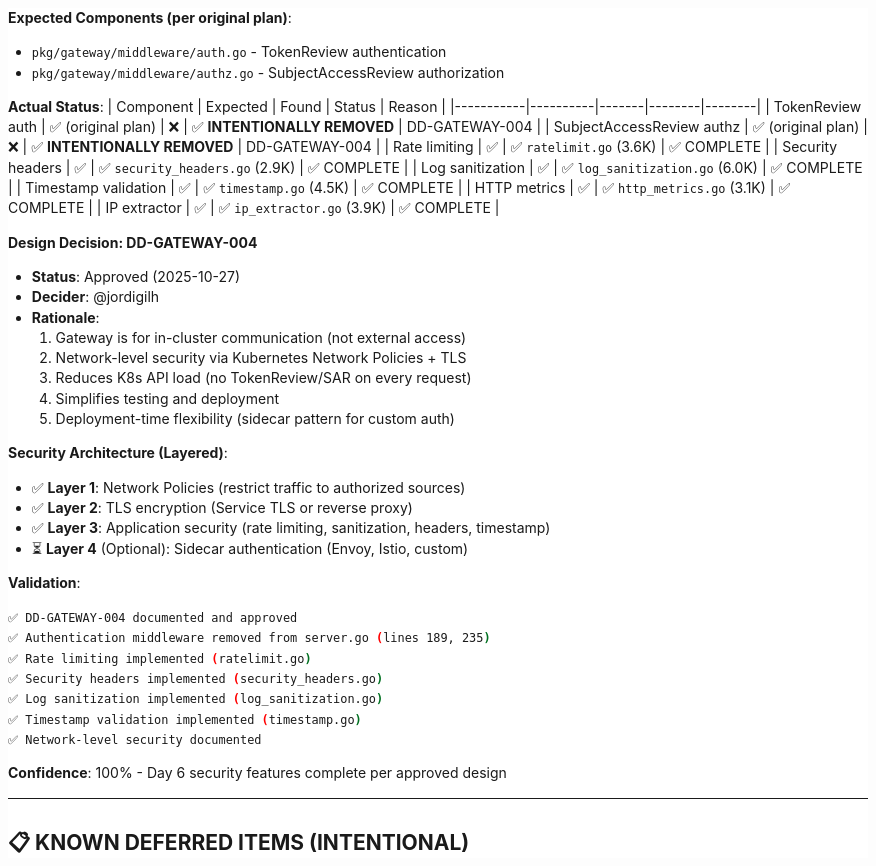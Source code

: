 **Expected Components (per original plan)**:
- `pkg/gateway/middleware/auth.go` - TokenReview authentication
- `pkg/gateway/middleware/authz.go` - SubjectAccessReview authorization

**Actual Status**:
| Component | Expected | Found | Status | Reason |
|-----------|----------|-------|--------|--------|
| TokenReview auth | ✅ (original plan) | ❌ | ✅ **INTENTIONALLY REMOVED** | DD-GATEWAY-004 |
| SubjectAccessReview authz | ✅ (original plan) | ❌ | ✅ **INTENTIONALLY REMOVED** | DD-GATEWAY-004 |
| Rate limiting | ✅ | ✅ `ratelimit.go` (3.6K) | ✅ COMPLETE |
| Security headers | ✅ | ✅ `security_headers.go` (2.9K) | ✅ COMPLETE |
| Log sanitization | ✅ | ✅ `log_sanitization.go` (6.0K) | ✅ COMPLETE |
| Timestamp validation | ✅ | ✅ `timestamp.go` (4.5K) | ✅ COMPLETE |
| HTTP metrics | ✅ | ✅ `http_metrics.go` (3.1K) | ✅ COMPLETE |
| IP extractor | ✅ | ✅ `ip_extractor.go` (3.9K) | ✅ COMPLETE |

**Design Decision: DD-GATEWAY-004**
- **Status**: Approved (2025-10-27)
- **Decider**: @jordigilh
- **Rationale**:
  1. Gateway is for in-cluster communication (not external access)
  2. Network-level security via Kubernetes Network Policies + TLS
  3. Reduces K8s API load (no TokenReview/SAR on every request)
  4. Simplifies testing and deployment
  5. Deployment-time flexibility (sidecar pattern for custom auth)

**Security Architecture (Layered)**:
- ✅ **Layer 1**: Network Policies (restrict traffic to authorized sources)
- ✅ **Layer 2**: TLS encryption (Service TLS or reverse proxy)
- ✅ **Layer 3**: Application security (rate limiting, sanitization, headers, timestamp)
- ⏳ **Layer 4** (Optional): Sidecar authentication (Envoy, Istio, custom)

**Validation**:
```bash
✅ DD-GATEWAY-004 documented and approved
✅ Authentication middleware removed from server.go (lines 189, 235)
✅ Rate limiting implemented (ratelimit.go)
✅ Security headers implemented (security_headers.go)
✅ Log sanitization implemented (log_sanitization.go)
✅ Timestamp validation implemented (timestamp.go)
✅ Network-level security documented
```

**Confidence**: 100% - Day 6 security features complete per approved design

---

## 📋 **KNOWN DEFERRED ITEMS (INTENTIONAL)**
